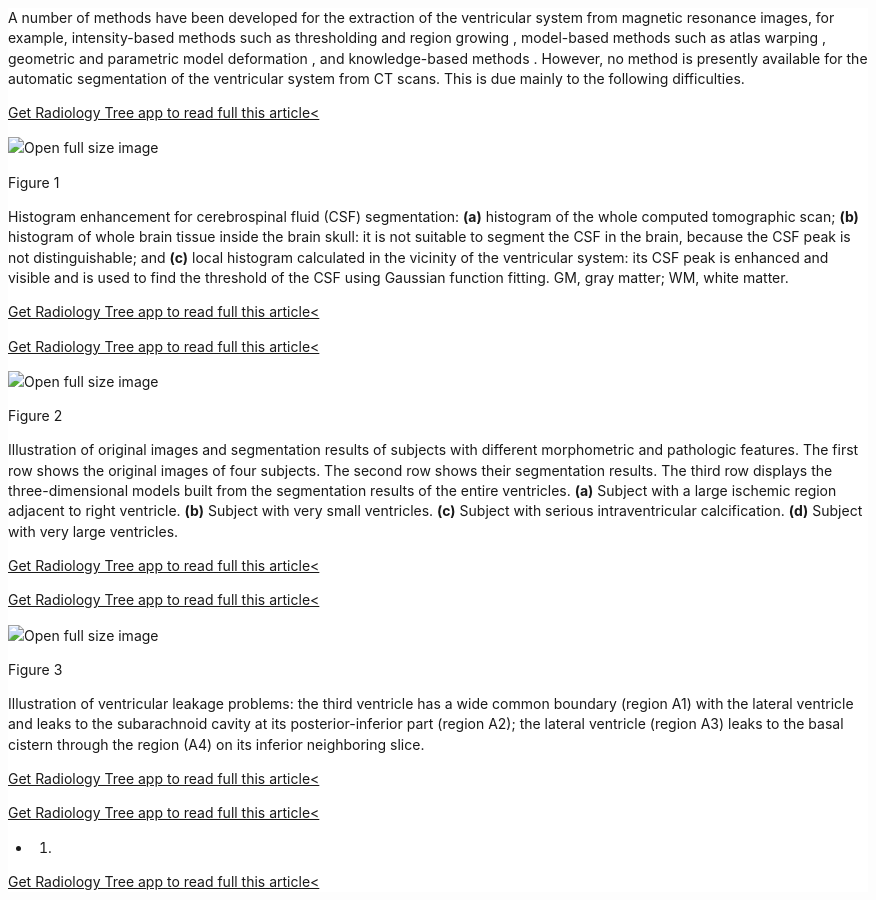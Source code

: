 A number of methods have been developed for the extraction of the ventricular system from magnetic resonance images, for example, intensity-based methods such as thresholding and region growing , model-based methods such as atlas warping , geometric and parametric model deformation , and knowledge-based methods . However, no method is presently available for the automatic segmentation of the ventricular system from CT scans. This is due mainly to the following difficulties.

[Get Radiology Tree app to read full this article<](https://clinicalpub.com/app)

![](https://d1niluoi1dd30v.cloudfront.net/10766332/S1076633210X00058/S1076633210001285/gr1.jpg?Signature=DA0cPtF8Gr-NaHx%7EcIPP9clUe%7EvGVsYyMCALKmdIObv-eqBpjjqDg-YiPXwbJuPQmOtj1TwETlHmLsWKyGeufOmLTJqVi4jkWkV51U1eN39WdZD7DA8tnPB0YUDZsKB1m273VJtPxGvLg7lWaHPE%7EvqT50cRKt6Or8OUa0sQQSU_&Expires=1669557693&Key-Pair-Id=APKAICLNFGBCWWYGVIZQ)Open full size image

Figure 1


Histogram enhancement for cerebrospinal fluid (CSF) segmentation: **(a)** histogram of the whole computed tomographic scan; **(b)** histogram of whole brain tissue inside the brain skull: it is not suitable to segment the CSF in the brain, because the CSF peak is not distinguishable; and **(c)** local histogram calculated in the vicinity of the ventricular system: its CSF peak is enhanced and visible and is used to find the threshold of the CSF using Gaussian function fitting. GM, gray matter; WM, white matter.


[Get Radiology Tree app to read full this article<](https://clinicalpub.com/app)

[Get Radiology Tree app to read full this article<](https://clinicalpub.com/app)

![](https://d1niluoi1dd30v.cloudfront.net/10766332/S1076633210X00058/S1076633210001285/gr2.jpg?Signature=ZSs6ctH9oW3UBtzHg1F0THq7tu5pOaBdlsErMadR-102XbSa99lxySo7zzLPkTperqdWe-KgFqEwnsXDNJ3-gcKMvsElu5Gb4nWkTPagUDot0Q4rmpDVgXvuxI801TjKbaUyBOZ0K-ygZv9Ih7zrzmQGBzJkWC2RU5ywSBXr0vw_&Expires=1669557693&Key-Pair-Id=APKAICLNFGBCWWYGVIZQ)Open full size image

Figure 2


Illustration of original images and segmentation results of subjects with different morphometric and pathologic features. The first row shows the original images of four subjects. The second row shows their segmentation results. The third row displays the three-dimensional models built from the segmentation results of the entire ventricles. **(a)** Subject with a large ischemic region adjacent to right ventricle. **(b)** Subject with very small ventricles. **(c)** Subject with serious intraventricular calcification. **(d)** Subject with very large ventricles.


[Get Radiology Tree app to read full this article<](https://clinicalpub.com/app)

[Get Radiology Tree app to read full this article<](https://clinicalpub.com/app)

![](https://d1niluoi1dd30v.cloudfront.net/10766332/S1076633210X00058/S1076633210001285/gr3.jpg?Signature=btjrth8q3bglSDBlSmwqw1CS86qDB8m6CqJIyjD72ZZE2vzIq5w8RkigkSCQuCFrNtDw2kQN3ruWF6J4R43MLIX7Pn74poRpP9vnVkEpqUhSV8hF7VbkM-TyC1uL5hic90xPy0Mfi%7ECr9Uqm0uT47IF88AakfTz2oTF6wjhGB4k_&Expires=1669557693&Key-Pair-Id=APKAICLNFGBCWWYGVIZQ)Open full size image

Figure 3


Illustration of ventricular leakage problems: the third ventricle has a wide common boundary (region A1) with the lateral ventricle and leaks to the subarachnoid cavity at its posterior-inferior part (region A2); the lateral ventricle (region A3) leaks to the basal cistern through the region (A4) on its inferior neighboring slice.


[Get Radiology Tree app to read full this article<](https://clinicalpub.com/app)

[Get Radiology Tree app to read full this article<](https://clinicalpub.com/app)

- 1.
[Get Radiology Tree app to read full this article<](https://clinicalpub.com/app)
